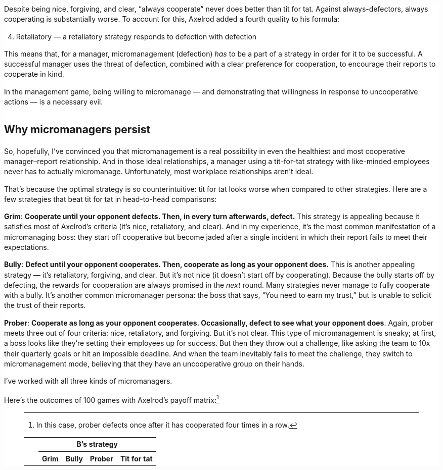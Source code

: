 
Despite being nice, forgiving, and clear, “always cooperate” never does better than tit for tat. Against always-defectors, always cooperating is substantially worse. To account for this, Axelrod added a fourth quality to his formula:

4. Retaliatory — a retaliatory strategy responds to defection with defection

This means that, for a manager, micromanagement (defection) _has_ to be a part of a strategy in order for it to be successful. A successful manager uses the threat of defection, combined with a clear preference for cooperation, to encourage their reports to cooperate in kind.

In the management game, being willing to micromanage — and demonstrating that willingness in response to uncooperative actions — is a necessary evil.

## Why micromanagers persist

So, hopefully, I’ve convinced you that micromanagement is a real possibility in even the healthiest and most cooperative manager–report relationship. And in those ideal relationships, a manager using a tit-for-tat strategy with like-minded employees never has to actually micromanage. Unfortunately, most workplace relationships aren't ideal.

That’s because the optimal strategy is so counterintuitive: tit for tat looks worse when compared to other strategies. Here are a few strategies that beat tit for tat in head-to-head comparisons:

**Grim**: **Cooperate until your opponent defects. Then, in every turn afterwards, defect.** This strategy is appealing because it satisfies most of Axelrod’s criteria (it’s nice, retaliatory, and clear). And in my experience, it’s the most common manifestation of a micromanaging boss: they start off cooperative but become jaded after a single incident in which their report fails to meet their expectations.

**Bully**: **Defect until your opponent cooperates. Then, cooperate as long as your opponent does.** This is another appealing strategy — it’s retaliatory, forgiving, and clear. But it’s not nice (it doesn’t start off by cooperating). Because the bully starts off by defecting, the rewards for cooperation are always promised in the _next_ round. Many strategies never manage to fully cooperate with a bully. It’s another common micromanager persona: the boss that says, “You need to earn my trust,” but is unable to solicit the trust of their reports.

**Prober**: **Cooperate as long as your opponent cooperates. Occasionally, defect to see what your opponent does**. Again, prober meets three out of four criteria: nice, retaliatory, and forgiving. But it’s not clear. This type of micromanagement is sneaky; at first, a boss looks like they’re setting their employees up for success. But then they throw out a challenge, like asking the team to 10x their quarterly goals or hit an impossible deadline. And when the team inevitably fails to meet the challenge, they switch to micromanagement mode, believing that they have an uncooperative group on their hands.

I’ve worked with all three kinds of micromanagers.

Here’s the outcomes of 100 games with Axelrod’s payoff matrix:[^7]

<figure>
    <table class="table--layout-fixed t--size-s">
        <tr>
            <td></td>
            <td></td>
            <th colspan="4" class="t--align-center"><strong>B’s strategy</strong></th>
        </tr>
        <tr>
            <td></td>
            <td></td>
            <th class="t--align-center c--bg-gray-25 l--border-right-width-s l--border-right-style-solid c--border-right-gray-50">Grim</td>
            <th class="t--align-center c--bg-gray-25 l--border-right-width-s l--border-right-style-solid c--border-right-gray-50">Bully</td>
            <th class="t--align-center c--bg-gray-25 l--border-right-width-s l--border-right-style-solid c--border-right-gray-50">Prober</td>
            <th class="t--align-center c--bg-gray-25">Tit for tat</td>
        </tr>
        <tr>

[^1]: Chambers, Harry E. _My Way or the Highway: The Micromanagement Survival Guide_. ReadHowYouWant, 2009.
[^2]: Brams, Steven J. Theory of Moves. Cambridge University Press, 1994.
[^3]: Poundstone, William. _Prisoner’s Dilemma_. 1st ed. New York: Doubleday, 1992.
[^5]: Axelrod, Robert M. _The Evolution of Cooperation_. New York: Basic Books, 1984.
[^6]: Tit for tat is not the only collectively stable strategy. In fact, always defect is collectively stable, too! Imagine a group of always-defectors. Their games all end in ties, just like the group of tit-for-tatters, albeit with the lowest collective outcome instead of the highest. Now, in comes a tit-for-tatter: as we saw before, it scores fewer points than the always-defector, since it always loses the first round of the match. The tit-for-tatter will never score higher than the collective of always-defectors.
[^7]: In this case, prober defects once after it has cooperated four times in a row.